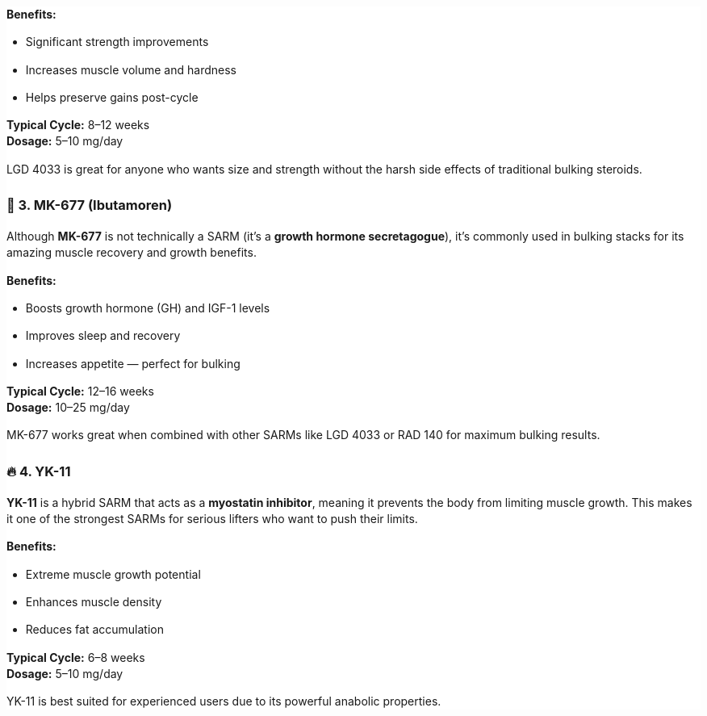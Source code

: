 <p data-start="2842" data-end="2855"><strong data-start="2842" data-end="2855">Benefits:</strong></p>
<ul data-start="2856" data-end="2970">
<li data-start="2856" data-end="2893">
<p data-start="2858" data-end="2893">Significant strength improvements</p>
</li>
<li data-start="2894" data-end="2934">
<p data-start="2896" data-end="2934">Increases muscle volume and hardness</p>
</li>
<li data-start="2935" data-end="2970">
<p data-start="2937" data-end="2970">Helps preserve gains post-cycle</p>
</li>
</ul>
<p data-start="2972" data-end="3029"><strong data-start="2972" data-end="2990">Typical Cycle:</strong> 8&ndash;12 weeks<br data-start="3001" data-end="3004" /> <strong data-start="3004" data-end="3015">Dosage:</strong> 5&ndash;10 mg/day</p>
<p data-start="3031" data-end="3151">LGD 4033 is great for anyone who wants size and strength without the harsh side effects of traditional bulking steroids.</p>
<h3 data-start="3158" data-end="3187">🧠 3. MK-677 (Ibutamoren)</h3>
<p data-start="3189" data-end="3366">Although <strong data-start="3198" data-end="3208">MK-677</strong> is not technically a SARM (it&rsquo;s a <strong data-start="3243" data-end="3274">growth hormone secretagogue</strong>), it&rsquo;s commonly used in bulking stacks for its amazing muscle recovery and growth benefits.</p>
<p data-start="3368" data-end="3381"><strong data-start="3368" data-end="3381">Benefits:</strong></p>
<ul data-start="3382" data-end="3506">
<li data-start="3382" data-end="3429">
<p data-start="3384" data-end="3429">Boosts growth hormone (GH) and IGF-1 levels</p>
</li>
<li data-start="3430" data-end="3461">
<p data-start="3432" data-end="3461">Improves sleep and recovery</p>
</li>
<li data-start="3462" data-end="3506">
<p data-start="3464" data-end="3506">Increases appetite &mdash; perfect for bulking</p>
</li>
</ul>
<p data-start="3508" data-end="3567"><strong data-start="3508" data-end="3526">Typical Cycle:</strong> 12&ndash;16 weeks<br data-start="3538" data-end="3541" /> <strong data-start="3541" data-end="3552">Dosage:</strong> 10&ndash;25 mg/day</p>
<p data-start="3569" data-end="3672">MK-677 works great when combined with other SARMs like LGD 4033 or RAD 140 for maximum bulking results.</p>
<h3 data-start="3679" data-end="3694">🔥 4. YK-11</h3>
<p data-start="3696" data-end="3912"><strong data-start="3696" data-end="3705">YK-11</strong> is a hybrid SARM that acts as a <strong data-start="3738" data-end="3761">myostatin inhibitor</strong>, meaning it prevents the body from limiting muscle growth. This makes it one of the strongest SARMs for serious lifters who want to push their limits.</p>
<p data-start="3914" data-end="3927"><strong data-start="3914" data-end="3927">Benefits:</strong></p>
<ul data-start="3928" data-end="4020">
<li data-start="3928" data-end="3963">
<p data-start="3930" data-end="3963">Extreme muscle growth potential</p>
</li>
<li data-start="3964" data-end="3991">
<p data-start="3966" data-end="3991">Enhances muscle density</p>
</li>
<li data-start="3992" data-end="4020">
<p data-start="3994" data-end="4020">Reduces fat accumulation</p>
</li>
</ul>
<p data-start="4022" data-end="4078"><strong data-start="4022" data-end="4040">Typical Cycle:</strong> 6&ndash;8 weeks<br data-start="4050" data-end="4053" /> <strong data-start="4053" data-end="4064">Dosage:</strong> 5&ndash;10 mg/day</p>
<p data-start="4080" data-end="4163">YK-11 is best suited for experienced users due to its powerful anabolic properties.</p>
